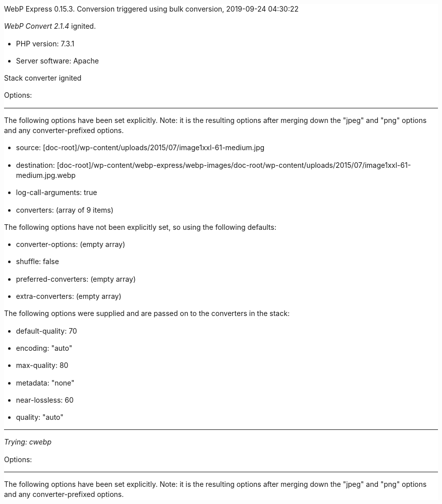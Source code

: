 WebP Express 0.15.3. Conversion triggered using bulk conversion, 2019-09-24 04:30:22


*WebP Convert 2.1.4*  ignited.

- PHP version: 7.3.1

- Server software: Apache


Stack converter ignited


Options:

------------

The following options have been set explicitly. Note: it is the resulting options after merging down the "jpeg" and "png" options and any converter-prefixed options.

- source: [doc-root]/wp-content/uploads/2015/07/image1xxl-61-medium.jpg

- destination: [doc-root]/wp-content/webp-express/webp-images/doc-root/wp-content/uploads/2015/07/image1xxl-61-medium.jpg.webp

- log-call-arguments: true

- converters: (array of 9 items)


The following options have not been explicitly set, so using the following defaults:

- converter-options: (empty array)

- shuffle: false

- preferred-converters: (empty array)

- extra-converters: (empty array)


The following options were supplied and are passed on to the converters in the stack:

- default-quality: 70

- encoding: "auto"

- max-quality: 80

- metadata: "none"

- near-lossless: 60

- quality: "auto"

------------



*Trying: cwebp* 


Options:

------------

The following options have been set explicitly. Note: it is the resulting options after merging down the "jpeg" and "png" options and any converter-prefixed options.
